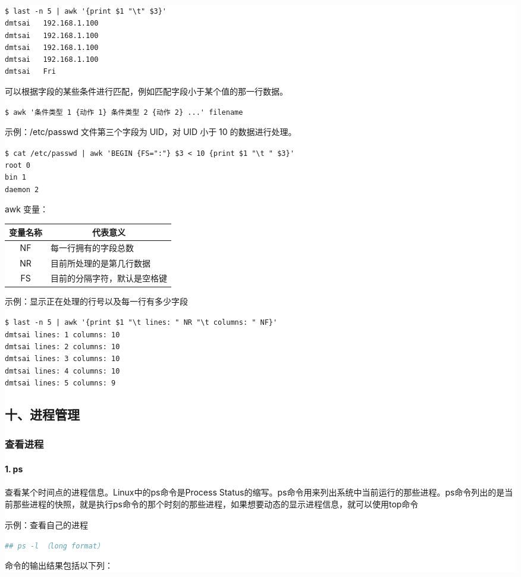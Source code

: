 ```html
$ last -n 5 | awk '{print $1 "\t" $3}'
dmtsai   192.168.1.100
dmtsai   192.168.1.100
dmtsai   192.168.1.100
dmtsai   192.168.1.100
dmtsai   Fri
```

可以根据字段的某些条件进行匹配，例如匹配字段小于某个值的那一行数据。

```html
$ awk '条件类型 1 {动作 1} 条件类型 2 {动作 2} ...' filename
```

示例：/etc/passwd 文件第三个字段为 UID，对 UID 小于 10 的数据进行处理。

```text
$ cat /etc/passwd | awk 'BEGIN {FS=":"} $3 < 10 {print $1 "\t " $3}'
root 0
bin 1
daemon 2
```

awk 变量：

| 变量名称 | 代表意义 |
| :--: | -- |
| NF | 每一行拥有的字段总数 |
| NR | 目前所处理的是第几行数据 |
| FS | 目前的分隔字符，默认是空格键 |

示例：显示正在处理的行号以及每一行有多少字段

```html
$ last -n 5 | awk '{print $1 "\t lines: " NR "\t columns: " NF}'
dmtsai lines: 1 columns: 10
dmtsai lines: 2 columns: 10
dmtsai lines: 3 columns: 10
dmtsai lines: 4 columns: 10
dmtsai lines: 5 columns: 9
```

## 十、进程管理

### 查看进程

#### 1. ps

查看某个时间点的进程信息。Linux中的ps命令是Process Status的缩写。ps命令用来列出系统中当前运行的那些进程。ps命令列出的是当前那些进程的快照，就是执行ps命令的那个时刻的那些进程，如果想要动态的显示进程信息，就可以使用top命令

示例：查看自己的进程

```sh
## ps -l （long format）
```
命令的输出结果包括以下列：
